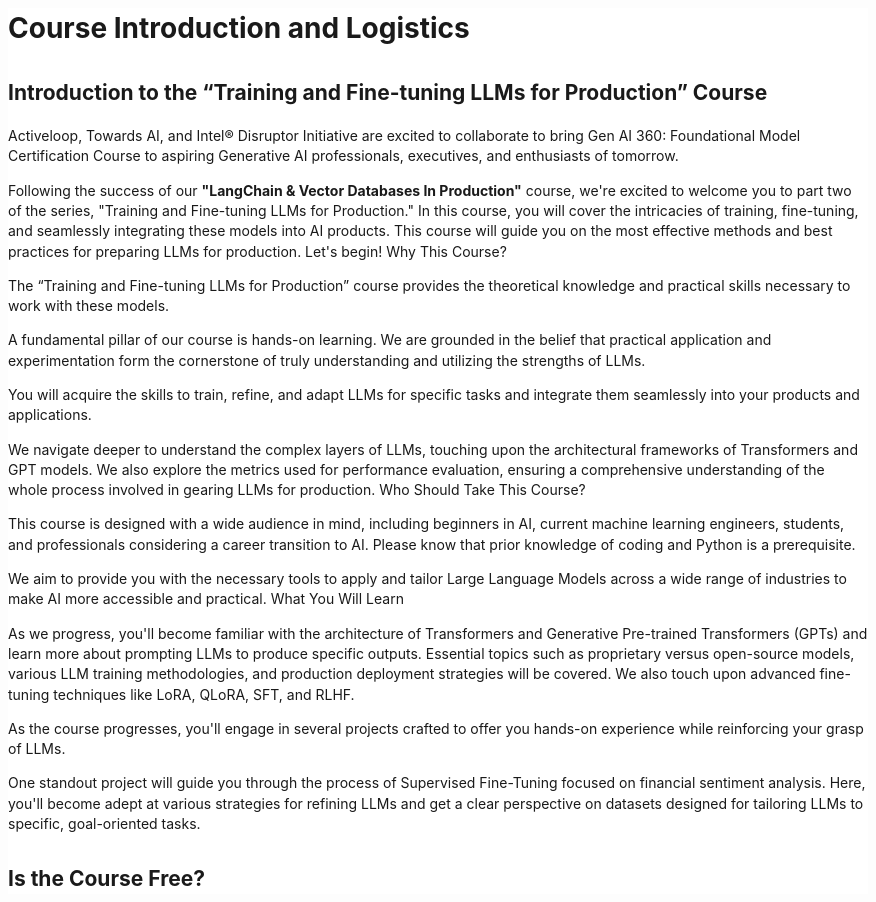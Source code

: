 
# Course Introduction and Logistics
## Introduction to the “Training and Fine-tuning LLMs for Production” Course

Activeloop, Towards AI, and Intel® Disruptor Initiative are excited to collaborate to bring Gen AI 360: Foundational Model Certification Course to aspiring Generative AI professionals, executives, and enthusiasts of tomorrow.

Following the success of our **"LangChain & Vector Databases In Production"** course, we're excited to welcome you to part two of the series, "Training and Fine-tuning LLMs for Production." In this course, you will cover the intricacies of training, fine-tuning, and seamlessly integrating these models into AI products. This course will guide you on the most effective methods and best practices for preparing LLMs for production. Let's begin!
Why This Course?

The “Training and Fine-tuning LLMs for Production” course provides the theoretical knowledge and practical skills necessary to work with these models.

A fundamental pillar of our course is hands-on learning. We are grounded in the belief that practical application and experimentation form the cornerstone of truly understanding and utilizing the strengths of LLMs.

You will acquire the skills to train, refine, and adapt LLMs for specific tasks and integrate them seamlessly into your products and applications.

We navigate deeper to understand the complex layers of LLMs, touching upon the architectural frameworks of Transformers and GPT models. We also explore the metrics used for performance evaluation, ensuring a comprehensive understanding of the whole process involved in gearing LLMs for production.
Who Should Take This Course?

This course is designed with a wide audience in mind, including beginners in AI, current machine learning engineers, students, and professionals considering a career transition to AI. Please know that prior knowledge of coding and Python is a prerequisite.

We aim to provide you with the necessary tools to apply and tailor Large Language Models across a wide range of industries to make AI more accessible and practical. 
What You Will Learn

As we progress, you'll become familiar with the architecture of Transformers and Generative Pre-trained Transformers (GPTs) and learn more about prompting LLMs to produce specific outputs. Essential topics such as proprietary versus open-source models, various LLM training methodologies, and production deployment strategies will be covered. We also touch upon advanced fine-tuning techniques like LoRA, QLoRA, SFT, and RLHF.

As the course progresses, you'll engage in several projects crafted to offer you hands-on experience while reinforcing your grasp of LLMs.

One standout project will guide you through the process of Supervised Fine-Tuning focused on financial sentiment analysis. Here, you'll become adept at various strategies for refining LLMs and get a clear perspective on datasets designed for tailoring LLMs to specific, goal-oriented tasks.
## Is the Course Free?
